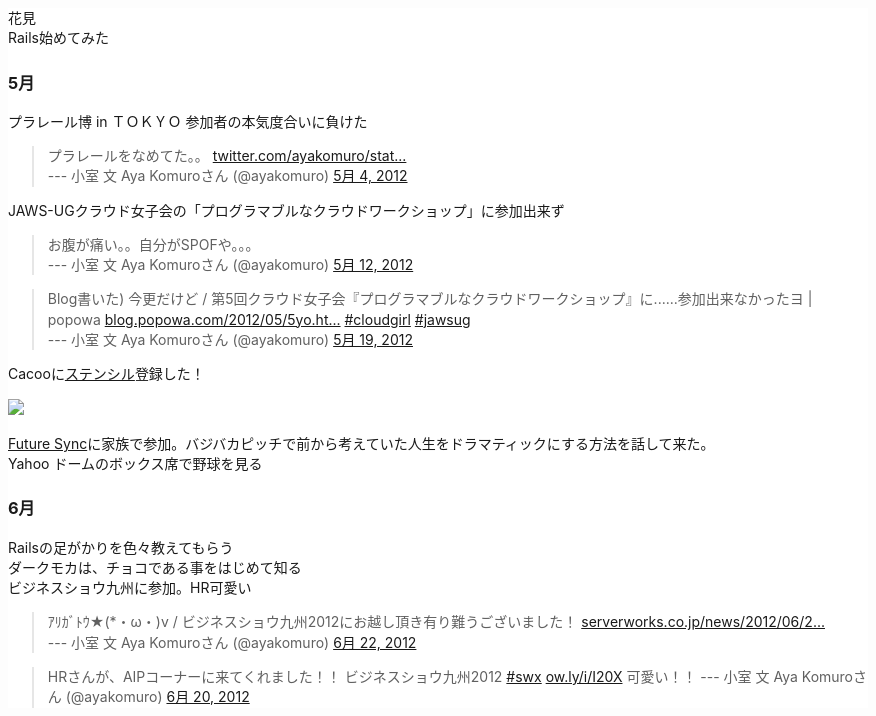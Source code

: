 花見  
Rails始めてみた  

### 5月

プラレール博 in ＴＯＫＹＯ 参加者の本気度合いに負けた  

> プラレールをなめてた。。
> [twitter.com/ayakomuro/stat...](http://t.co/5rHyJFw8 "http://twitter.com/ayakomuro/status/198238249414701056/photo/1")  
> --- 小室 文 Aya Komuroさん (@ayakomuro) [5月 4,
> 2012](https://twitter.com/ayakomuro/status/198238249414701056)





JAWS-UGクラウド女子会の「プログラマブルなクラウドワークショップ」に参加出来ず  

> お腹が痛い。。自分がSPOFや。。。  
> --- 小室 文 Aya Komuroさん (@ayakomuro) [5月 12,
> 2012](https://twitter.com/ayakomuro/status/201392797499146241)

> Blog書いた) 今更だけど /
> 第5回クラウド女子会『プログラマブルなクラウドワークショップ』に\...\...参加出来なかったヨ
> \| popowa
> [blog.popowa.com/2012/05/5yo.ht...](http://t.co/CBAgQ4ys "http://blog.popowa.com/2012/05/5yo.html")
> [\#cloudgirl](https://twitter.com/search/%23cloudgirl)
> [\#jawsug](https://twitter.com/search/%23jawsug)  
> --- 小室 文 Aya Komuroさん (@ayakomuro) [5月 19,
> 2012](https://twitter.com/ayakomuro/status/203997224382898176)

Cacooに[ステンシル](https://cacoo.com/store/items/10175)登録した！

[![](https://cacoo.com/store/item/version/10195/image/thumbnail)](https://cacoo.com/store/item/version/10195/image/thumbnail)

[Future
Sync](http://futuresync.jp/)に家族で参加。バジバカピッチで前から考えていた人生をドラマティックにする方法を話して来た。  
Yahoo ドームのボックス席で野球を見る  

### 6月

Railsの足がかりを色々教えてもらう  
ダークモカは、チョコである事をはじめて知る  
ビジネスショウ九州に参加。HR可愛い  

> ｱﾘｶﾞﾄｳ★(\*・ω・)v /
> ビジネスショウ九州2012にお越し頂き有り難うございました！
> [serverworks.co.jp/news/2012/06/2...](http://t.co/H6SKewf5 "http://www.serverworks.co.jp/news/2012/06/22/business-show-kyushu-2012-2/")  
> --- 小室 文 Aya Komuroさん (@ayakomuro) [6月 22,
> 2012](https://twitter.com/ayakomuro/status/216075191070101504)



> HRさんが、AIPコーナーに来てくれました！！
> ビジネスショウ九州2012 [\#swx](https://twitter.com/search/%23swx) [ow.ly/i/I20X](http://t.co/uKUT4Iyj "http://ow.ly/i/I20X") 可愛い！！  
> --- 小室 文 Aya Komuroさん (@ayakomuro) [6月 20,
> 2012](https://twitter.com/ayakomuro/status/215303618088275968)
